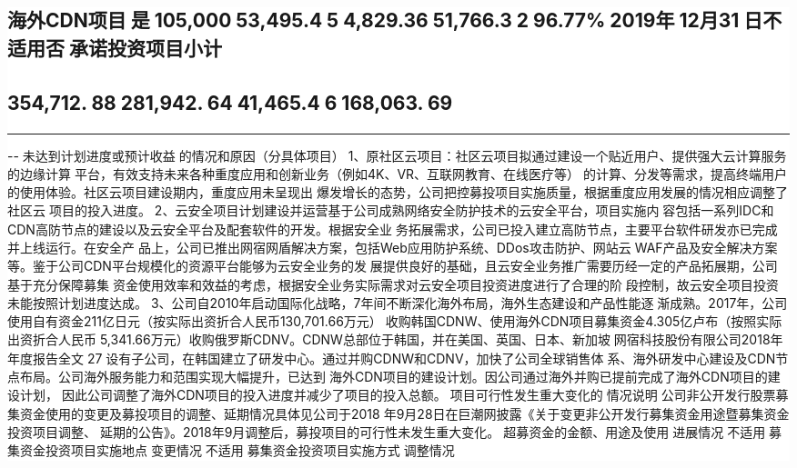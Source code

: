 海外CDN项目
是
105,000
53,495.4
5
4,829.36
51,766.3
2
96.77%
2019年
12月31
日不适用否
承诺投资项目小计
--
354,712.
88
281,942.
64
41,465.4
6
168,063.
69
--
----
--
未达到计划进度或预计收益
的情况和原因（分具体项目）
1、原社区云项目：社区云项目拟通过建设一个贴近用户、提供强大云计算服务的边缘计算
平台，有效支持未来各种重度应用和创新业务（例如4K、VR、互联网教育、在线医疗等）
的计算、分发等需求，提高终端用户的使用体验。社区云项目建设期内，重度应用未呈现出
爆发增长的态势，公司把控募投项目实施质量，根据重度应用发展的情况相应调整了社区云
项目的投入进度。
2、云安全项目计划建设并运营基于公司成熟网络安全防护技术的云安全平台，项目实施内
容包括一系列IDC和CDN高防节点的建设以及云安全平台及配套软件的开发。根据安全业
务拓展需求，公司已投入建立高防节点，主要平台软件研发亦已完成并上线运行。在安全产
品上，公司已推出网宿网盾解决方案，包括Web应用防护系统、DDos攻击防护、网站云
WAF产品及安全解决方案等。鉴于公司CDN平台规模化的资源平台能够为云安全业务的发
展提供良好的基础，且云安全业务推广需要历经一定的产品拓展期，公司基于充分保障募集
资金使用效率和效益的考虑，根据安全业务实际需求对云安全项目投资进度进行了合理的阶
段控制，故云安全项目投资未能按照计划进度达成。
3、公司自2010年启动国际化战略，7年间不断深化海外布局，海外生态建设和产品性能逐
渐成熟。2017年，公司使用自有资金211亿日元（按实际出资折合人民币130,701.66万元）
收购韩国CDNW、使用海外CDN项目募集资金4.305亿卢布（按照实际出资折合人民币
5,341.66万元）收购俄罗斯CDNV。CDNW总部位于韩国，并在美国、英国、日本、新加坡
网宿科技股份有限公司2018年年度报告全文
27
设有子公司，在韩国建立了研发中心。通过并购CDNW和CDNV，加快了公司全球销售体
系、海外研发中心建设及CDN节点布局。公司海外服务能力和范围实现大幅提升，已达到
海外CDN项目的建设计划。因公司通过海外并购已提前完成了海外CDN项目的建设计划，
因此公司调整了海外CDN项目的投入进度并减少了项目的投入总额。
项目可行性发生重大变化的
情况说明
公司非公开发行股票募集资金使用的变更及募投项目的调整、延期情况具体见公司于2018
年9月28日在巨潮网披露《关于变更非公开发行募集资金用途暨募集资金投资项目调整、
延期的公告》。2018年9月调整后，募投项目的可行性未发生重大变化。
超募资金的金额、用途及使用
进展情况
不适用
募集资金投资项目实施地点
变更情况
不适用
募集资金投资项目实施方式
调整情况